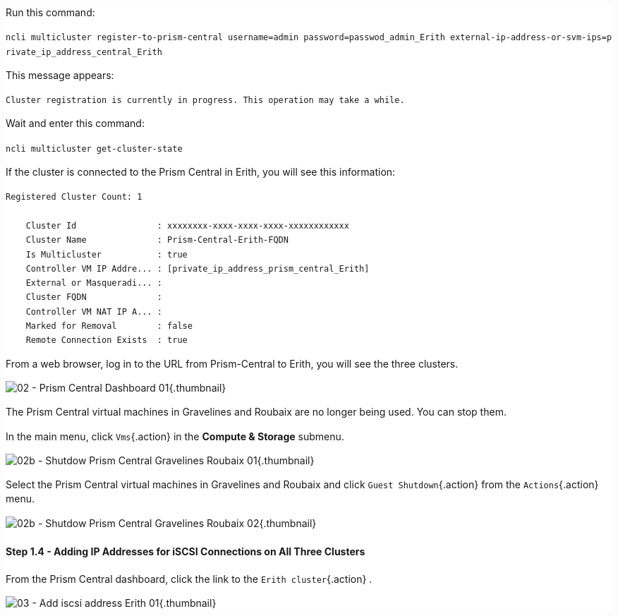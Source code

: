Run this command:

```bash
ncli multicluster register-to-prism-central username=admin password=passwod_admin_Erith external-ip-address-or-svm-ips=private_ip_address_central_Erith
```

This message appears:

```console
Cluster registration is currently in progress. This operation may take a while.
```

Wait and enter this command:

```bash
ncli multicluster get-cluster-state
```

If the cluster is connected to the Prism Central in Erith, you will see this information:

```console
Registered Cluster Count: 1

    Cluster Id                : xxxxxxxx-xxxx-xxxx-xxxx-xxxxxxxxxxxx
    Cluster Name              : Prism-Central-Erith-FQDN
    Is Multicluster           : true
    Controller VM IP Addre... : [private_ip_address_prism_central_Erith]
    External or Masqueradi... :
    Cluster FQDN              :
    Controller VM NAT IP A... :
    Marked for Removal        : false
    Remote Connection Exists  : true
```

From a web browser, log in to the URL from Prism-Central to Erith, you will see the three clusters.

![02 - Prism Central Dashboard 01](images/02-show-prismcentral01.png){.thumbnail}

The Prism Central virtual machines in Gravelines and Roubaix are no longer being used. You can stop them.

In the main menu, click `Vms`{.action} in the **Compute & Storage** submenu.

![02b - Shutdow Prism Central Gravelines Roubaix 01](images/02-shutdown-prism-central01.png){.thumbnail}

Select the Prism Central virtual machines in Gravelines and Roubaix and click `Guest Shutdown`{.action} from the `Actions`{.action} menu.

![02b - Shutdow Prism Central Gravelines Roubaix 02](images/02-shutdown-prism-central02.png){.thumbnail}

<a name="configiscsi"></a>

#### Step 1.4 - Adding IP Addresses for iSCSI Connections on All Three Clusters

From the Prism Central dashboard, click the link to the `Erith cluster`{.action} .

![03 - Add iscsi address Erith 01](images/03-add-iscsi-address-erith01.png){.thumbnail}

